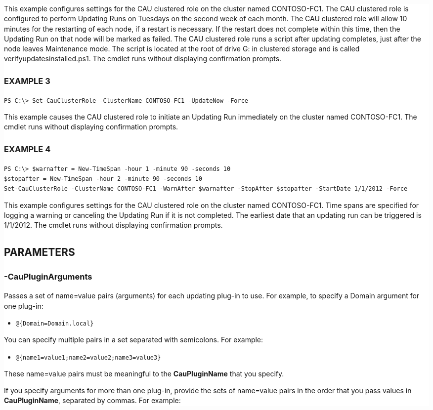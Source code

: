 This example configures settings for the CAU clustered role on the cluster named CONTOSO-FC1.
The CAU clustered role is configured to perform Updating Runs on Tuesdays on the second week of each month.
The CAU clustered role will allow 10 minutes for the restarting of each node, if a restart is necessary.
If the restart does not complete within this time, then the Updating Run on that node will be marked as failed.
The CAU clustered role runs a script after updating completes, just after the node leaves Maintenance mode.
The script is located at the root of drive G: in clustered storage and is called verifyupdatesinstalled.ps1.
The cmdlet runs without displaying confirmation prompts.

### EXAMPLE 3
```
PS C:\> Set-CauClusterRole -ClusterName CONTOSO-FC1 -UpdateNow -Force
```

This example causes the CAU clustered role to initiate an Updating Run immediately on the cluster named CONTOSO-FC1.
The cmdlet runs without displaying confirmation prompts.

### EXAMPLE 4
```
PS C:\> $warnafter = New-TimeSpan -hour 1 -minute 90 -seconds 10
$stopafter = New-TimeSpan -hour 2 -minute 90 -seconds 10
Set-CauClusterRole -ClusterName CONTOSO-FC1 -WarnAfter $warnafter -StopAfter $stopafter -StartDate 1/1/2012 -Force
```

This example configures settings for the CAU clustered role on the cluster named CONTOSO-FC1.
Time spans are specified for logging a warning or canceling the Updating Run if it is not completed.
The earliest date that an updating run can be triggered is 1/1/2012.
The cmdlet runs without displaying confirmation prompts.

## PARAMETERS

### -CauPluginArguments
Passes a set of name=value pairs (arguments) for each updating plug-in to use.
For example, to specify a Domain argument for one plug-in: 

 - `@{Domain=Domain.local}`

You can specify multiple pairs in a set separated with semicolons.
For example: 

 - `@{name1=value1;name2=value2;name3=value3}`

These name=value pairs must be meaningful to the **CauPluginName** that you specify. 

If you specify arguments for more than one plug-in, provide the sets of name=value pairs in the order that you pass values in **CauPluginName**, separated by commas.
For example: 
